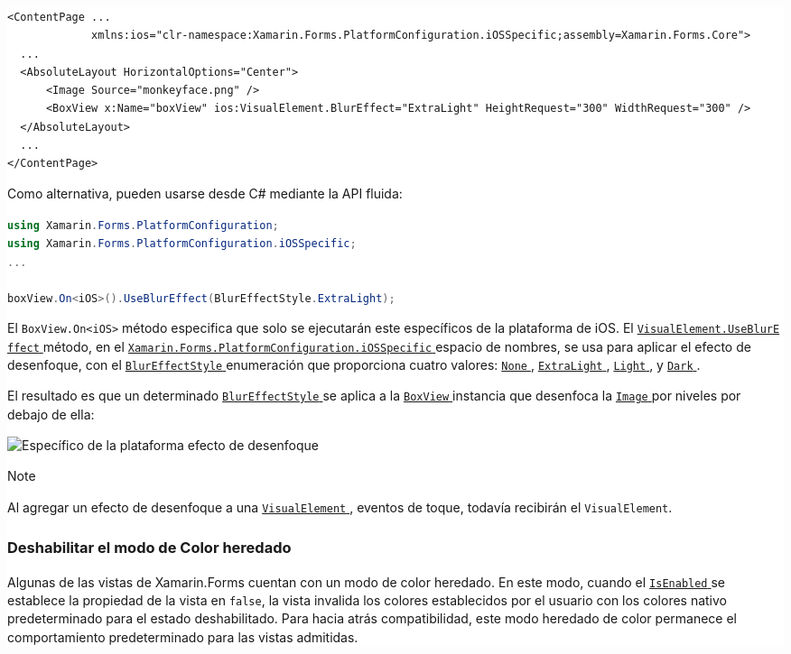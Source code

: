 ```xaml
<ContentPage ...
             xmlns:ios="clr-namespace:Xamarin.Forms.PlatformConfiguration.iOSSpecific;assembly=Xamarin.Forms.Core">
  ...
  <AbsoluteLayout HorizontalOptions="Center">
      <Image Source="monkeyface.png" />
      <BoxView x:Name="boxView" ios:VisualElement.BlurEffect="ExtraLight" HeightRequest="300" WidthRequest="300" />
  </AbsoluteLayout>
  ...
</ContentPage>
```

Como alternativa, pueden usarse desde C# mediante la API fluida:

```csharp
using Xamarin.Forms.PlatformConfiguration;
using Xamarin.Forms.PlatformConfiguration.iOSSpecific;
...

boxView.On<iOS>().UseBlurEffect(BlurEffectStyle.ExtraLight);
```

El `BoxView.On<iOS>` método especifica que solo se ejecutarán este específicos de la plataforma de iOS. El [ `VisualElement.UseBlurEffect` ](xref:Xamarin.Forms.PlatformConfiguration.iOSSpecific.VisualElement.UseBlurEffect(Xamarin.Forms.IPlatformElementConfiguration{Xamarin.Forms.PlatformConfiguration.iOS,Xamarin.Forms.VisualElement},Xamarin.Forms.PlatformConfiguration.iOSSpecific.BlurEffectStyle)) método, en el [ `Xamarin.Forms.PlatformConfiguration.iOSSpecific` ](xref:Xamarin.Forms.PlatformConfiguration.iOSSpecific) espacio de nombres, se usa para aplicar el efecto de desenfoque, con el [ `BlurEffectStyle` ](xref:Xamarin.Forms.PlatformConfiguration.iOSSpecific.BlurEffectStyle) enumeración que proporciona cuatro valores: [ `None` ](xref:Xamarin.Forms.PlatformConfiguration.iOSSpecific.BlurEffectStyle.None), [ `ExtraLight` ](xref:Xamarin.Forms.PlatformConfiguration.iOSSpecific.BlurEffectStyle.ExtraLight), [ `Light` ](xref:Xamarin.Forms.PlatformConfiguration.iOSSpecific.BlurEffectStyle.Light), y [ `Dark` ](xref:Xamarin.Forms.PlatformConfiguration.iOSSpecific.BlurEffectStyle.Dark).

El resultado es que un determinado [ `BlurEffectStyle` ](xref:Xamarin.Forms.PlatformConfiguration.iOSSpecific.BlurEffectStyle) se aplica a la [ `BoxView` ](xref:Xamarin.Forms.BoxView) instancia que desenfoca la [ `Image` ](xref:Xamarin.Forms.Image) por niveles por debajo de ella:

![](ios-images/blur-effect.png "Específico de la plataforma efecto de desenfoque")

> [!NOTE]
> Al agregar un efecto de desenfoque a una [ `VisualElement` ](xref:Xamarin.Forms.VisualElement), eventos de toque, todavía recibirán el `VisualElement`.

<a name="legacy-color-mode" />

### <a name="disabling-legacy-color-mode"></a>Deshabilitar el modo de Color heredado

Algunas de las vistas de Xamarin.Forms cuentan con un modo de color heredado. En este modo, cuando el [ `IsEnabled` ](xref:Xamarin.Forms.VisualElement.IsEnabled) se establece la propiedad de la vista en `false`, la vista invalida los colores establecidos por el usuario con los colores nativo predeterminado para el estado deshabilitado. Para hacia atrás compatibilidad, este modo heredado de color permanece el comportamiento predeterminado para las vistas admitidas.
